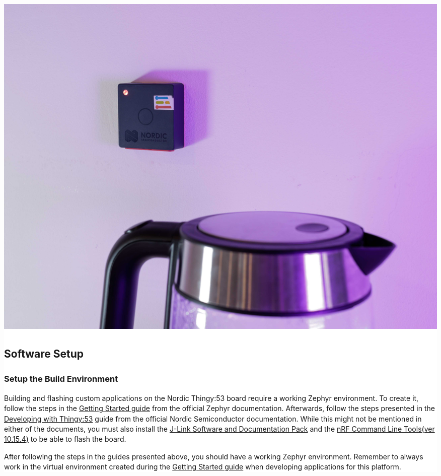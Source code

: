 ![](../.gitbook/assets/smart-appliance-voice-commands/9.jpg)

## Software Setup

### Setup the Build Environment

Building and flashing custom applications on the Nordic Thingy:53 board require a working Zephyr environment. To create it, follow the steps in the [Getting Started guide](https://docs.zephyrproject.org/latest/develop/getting\_started/index.html) from the official Zephyr documentation. Afterwards, follow the steps presented in the [Developing with Thingy:53](https://developer.nordicsemi.com/nRF\_Connect\_SDK/doc/latest/nrf/ug\_thingy53.html) guide from the official Nordic Semiconductor documentation. While this might not be mentioned in either of the documents, you must also install the [J-Link Software and Documentation Pack](https://www.segger.com/downloads/jlink/#J-LinkSoftwareAndDocumentationPack) and the [nRF Command Line Tools(ver 10.15.4)](https://www.nordicsemi.com/Products/Development-tools/nrf-command-line-tools/download) to be able to flash the board.

After following the steps in the guides presented above, you should have a working Zephyr environment. Remember to always work in the virtual environment created during the [Getting Started guide](https://docs.zephyrproject.org/latest/develop/getting\_started/index.html) when developing applications for this platform.
